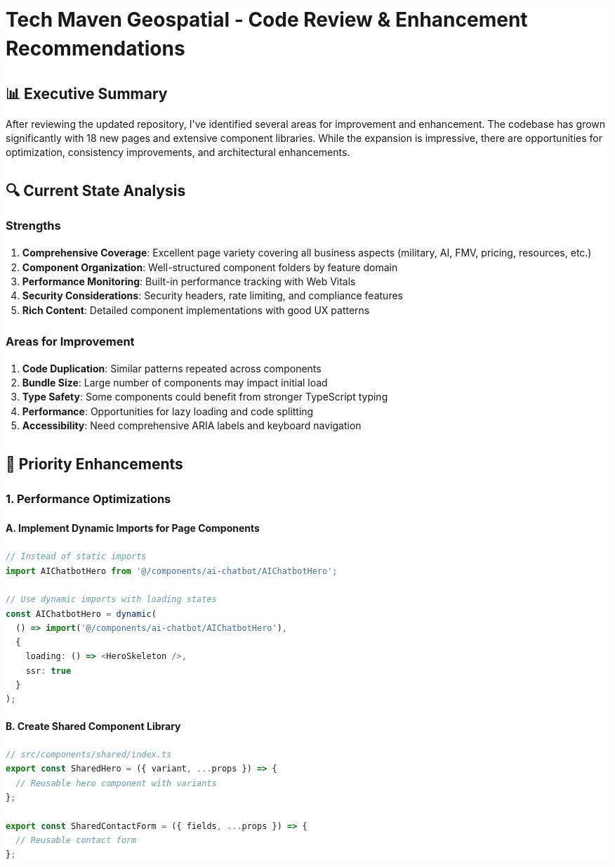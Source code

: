 # Tech Maven Geospatial - Code Review & Enhancement Recommendations

## 📊 Executive Summary

After reviewing the updated repository, I've identified several areas for improvement and enhancement. The codebase has grown significantly with 18 new pages and extensive component libraries. While the expansion is impressive, there are opportunities for optimization, consistency improvements, and architectural enhancements.

## 🔍 Current State Analysis

### Strengths
1. **Comprehensive Coverage**: Excellent page variety covering all business aspects (military, AI, FMV, pricing, resources, etc.)
2. **Component Organization**: Well-structured component folders by feature domain
3. **Performance Monitoring**: Built-in performance tracking with Web Vitals
4. **Security Considerations**: Security headers, rate limiting, and compliance features
5. **Rich Content**: Detailed component implementations with good UX patterns

### Areas for Improvement
1. **Code Duplication**: Similar patterns repeated across components
2. **Bundle Size**: Large number of components may impact initial load
3. **Type Safety**: Some components could benefit from stronger TypeScript typing
4. **Performance**: Opportunities for lazy loading and code splitting
5. **Accessibility**: Need comprehensive ARIA labels and keyboard navigation

## 🚀 Priority Enhancements

### 1. Performance Optimizations

#### A. Implement Dynamic Imports for Page Components
```typescript
// Instead of static imports
import AIChatbotHero from '@/components/ai-chatbot/AIChatbotHero';

// Use dynamic imports with loading states
const AIChatbotHero = dynamic(
  () => import('@/components/ai-chatbot/AIChatbotHero'),
  { 
    loading: () => <HeroSkeleton />,
    ssr: true 
  }
);
```

#### B. Create Shared Component Library
```typescript
// src/components/shared/index.ts
export const SharedHero = ({ variant, ...props }) => {
  // Reusable hero component with variants
};

export const SharedContactForm = ({ fields, ...props }) => {
  // Reusable contact form
};
```
